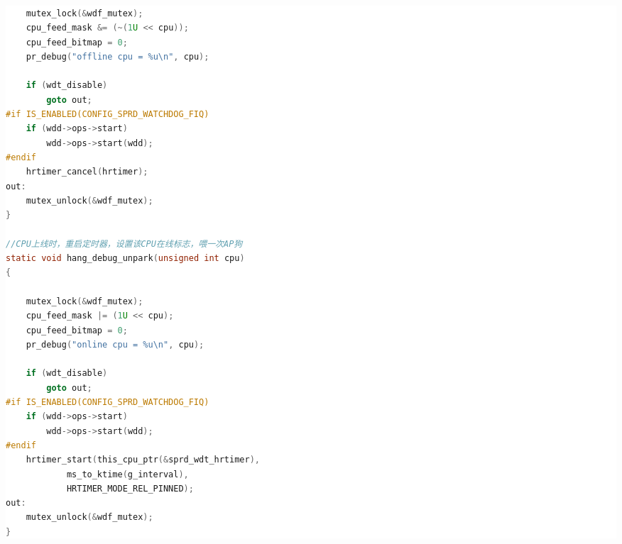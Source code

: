 ```C
	mutex_lock(&wdf_mutex);
	cpu_feed_mask &= (~(1U << cpu));
	cpu_feed_bitmap = 0;
	pr_debug("offline cpu = %u\n", cpu);

	if (wdt_disable)
		goto out;
#if IS_ENABLED(CONFIG_SPRD_WATCHDOG_FIQ)
	if (wdd->ops->start)
		wdd->ops->start(wdd);
#endif
	hrtimer_cancel(hrtimer);
out:
	mutex_unlock(&wdf_mutex);
}

//CPU上线时，重启定时器，设置该CPU在线标志，喂一次AP狗
static void hang_debug_unpark(unsigned int cpu)
{

	mutex_lock(&wdf_mutex);
	cpu_feed_mask |= (1U << cpu);
	cpu_feed_bitmap = 0;
	pr_debug("online cpu = %u\n", cpu);

	if (wdt_disable)
		goto out;
#if IS_ENABLED(CONFIG_SPRD_WATCHDOG_FIQ)
	if (wdd->ops->start)
		wdd->ops->start(wdd);
#endif
	hrtimer_start(this_cpu_ptr(&sprd_wdt_hrtimer),
			ms_to_ktime(g_interval),
			HRTIMER_MODE_REL_PINNED);
out:
	mutex_unlock(&wdf_mutex);
}
```
